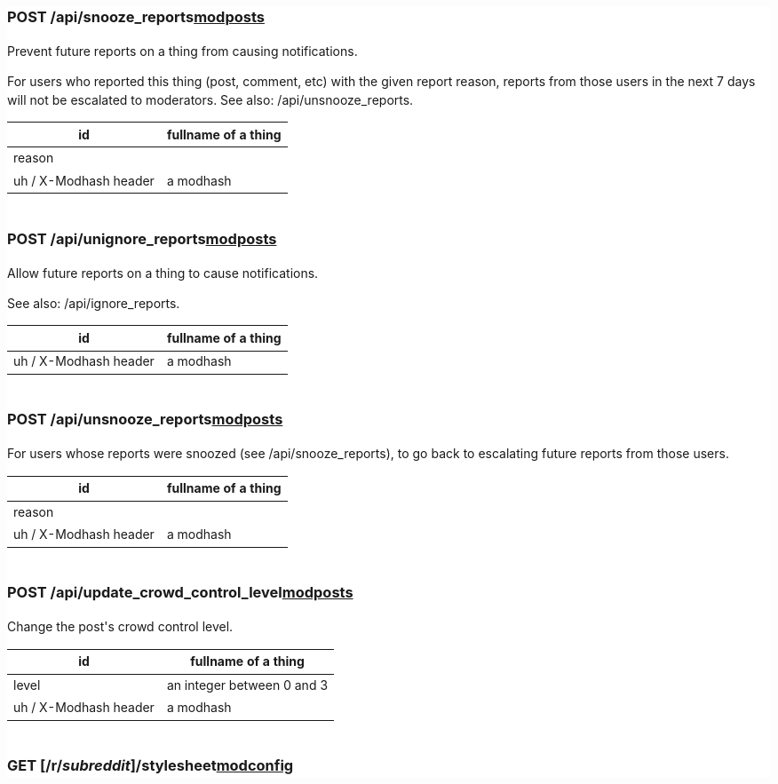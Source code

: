 ### POST /api/snooze_reports[modposts](https://github.com/reddit/reddit/wiki/OAuth2)

Prevent future reports on a thing from causing notifications.

For users who reported this thing (post, comment, etc) with the given report reason, reports from those users in the next 7 days will not be escalated to moderators. See also: /api/unsnooze_reports.

id| fullname of a thing  
---|---  
reason|   
uh / X-Modhash header| a modhash  
  
#

### POST /api/unignore_reports[modposts](https://github.com/reddit/reddit/wiki/OAuth2)

Allow future reports on a thing to cause notifications.

See also: /api/ignore_reports.

id| fullname of a thing  
---|---  
uh / X-Modhash header| a modhash  
  
#

### POST /api/unsnooze_reports[modposts](https://github.com/reddit/reddit/wiki/OAuth2)

For users whose reports were snoozed (see /api/snooze_reports), to go back to escalating future reports from those users.

id| fullname of a thing  
---|---  
reason|   
uh / X-Modhash header| a modhash  
  
#

### POST /api/update_crowd_control_level[modposts](https://github.com/reddit/reddit/wiki/OAuth2)

Change the post's crowd control level.

id| fullname of a thing  
---|---  
level| an integer between 0 and 3  
uh / X-Modhash header| a modhash  
  
#

### GET [/r/_subreddit_]/stylesheet[modconfig](https://github.com/reddit/reddit/wiki/OAuth2)
